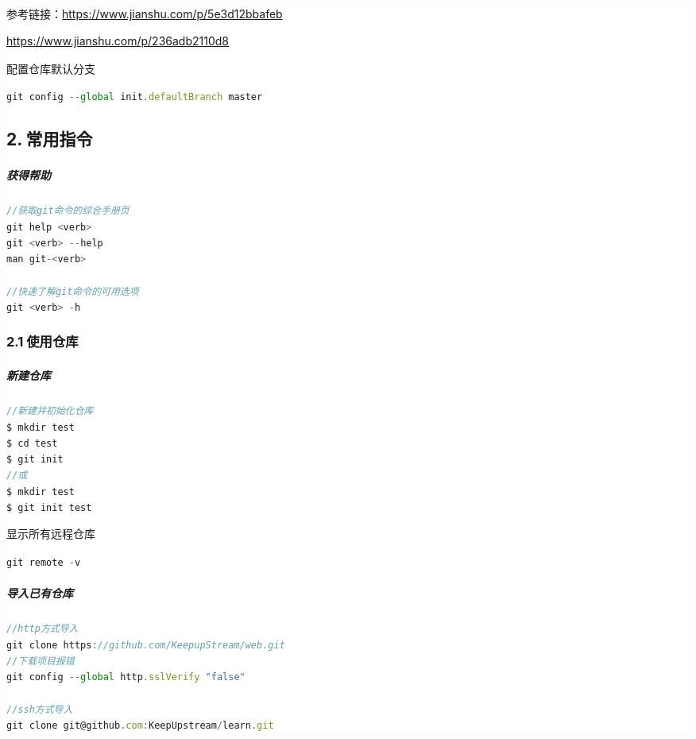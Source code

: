 参考链接：https://www.jianshu.com/p/5e3d12bbafeb

https://www.jianshu.com/p/236adb2110d8



配置仓库默认分支

```js
git config --global init.defaultBranch master
```



## 2. 常用指令

##### 获得帮助

```js
//获取git命令的综合手册页
git help <verb>
git <verb> --help
man git-<verb>
  
//快速了解git命令的可用选项
git <verb> -h
```

### 2.1 使用仓库

##### 新建仓库

```js
//新建并初始化仓库
$ mkdir test
$ cd test
$ git init
//或
$ mkdir test
$ git init test
```

显示所有远程仓库

```js
git remote -v
```



##### 导入已有仓库

```js
//http方式导入
git clone https://github.com/KeepupStream/web.git
//下载项目报错
git config --global http.sslVerify "false"

//ssh方式导入
git clone git@github.com:KeepUpstream/learn.git
```
